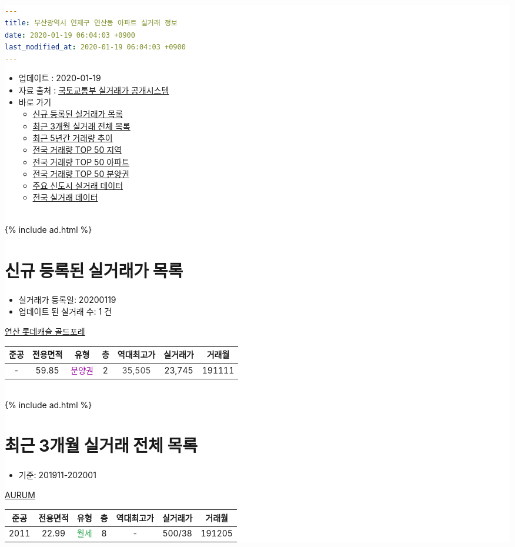 ```yaml
---
title: 부산광역시 연제구 연산동 아파트 실거래 정보
date: 2020-01-19 06:04:03 +0900
last_modified_at: 2020-01-19 06:04:03 +0900
---
```


* 업데이트 : 2020-01-19
* 자료 출처 : [국토교통부 실거래가 공개시스템](http://rt.molit.go.kr)
* 바로 가기
    * [신규 등록된 실거래가 목록](#신규-등록된-실거래가-목록)
    * [최근 3개월 실거래 전체 목록](#최근-3개월-실거래-전체-목록)
    * [최근 5년간 거래량 추이](#최근-5년간-거래량-추이)
    * [전국 거래량 TOP 50 지역](https://apt-info.github.io/apt-trade-info/최근-3개월-전국에서-가장-거래가-많이-발생한-지역)
    * [전국 거래량 TOP 50 아파트](https://apt-info.github.io/apt-trade-info/최근-3개월-전국에서-가장-거래가-많이-발생한-아파트)
    * [전국 거래량 TOP 50 분양권](https://apt-info.github.io/apt-trade-info/최근-3개월-전국에서-가장-거래가-많이-발생한-분양권)
    * [주요 신도시 실거래 데이터](https://apt-info.github.io/apt-trade-info/주요-신도시)
    * [전국 실거래 데이터](https://apt-info.github.io/apt-trade-info/전국)
<br>
{% include ad.html %}
<br>

# 신규 등록된 실거래가 목록
* 실거래가 등록일: 20200119
* 업데이트 된 실거래 수: 1 건


[연산 롯데캐슬 골드포레](https://search.naver.com/search.naver?query=%EB%B6%80%EC%82%B0%EA%B4%91%EC%97%AD%EC%8B%9C+%EC%97%B0%EC%A0%9C%EA%B5%AC+%EC%97%B0%EC%82%B0%EB%8F%99+%EC%97%B0%EC%82%B0+%EB%A1%AF%EB%8D%B0%EC%BA%90%EC%8A%AC+%EA%B3%A8%EB%93%9C%ED%8F%AC%EB%A0%88)

|준공|전용면적|유형|층|역대최고가|실거래가|거래월|
|:---:|:---:|:---:|:---:|:---:|:---:|:---:|
|-|59.85|<span style="color:#9C11A5">분양권</span>|2|<span style="color:#444444">35,505</span>|23,745|191111|


<br>
{% include ad.html %}
<br>

# 최근 3개월 실거래 전체 목록
* 기준: 201911-202001


[AURUM](https://search.naver.com/search.naver?query=%EB%B6%80%EC%82%B0%EA%B4%91%EC%97%AD%EC%8B%9C+%EC%97%B0%EC%A0%9C%EA%B5%AC+%EC%97%B0%EC%82%B0%EB%8F%99+AURUM)

|준공|전용면적|유형|층|역대최고가|실거래가|거래월|
|:---:|:---:|:---:|:---:|:---:|:---:|:---:|
|2011|22.99|<span style="color:#34a853">월세</span>|8|<span style="color:#444444">-</span>|500/38|191205|
